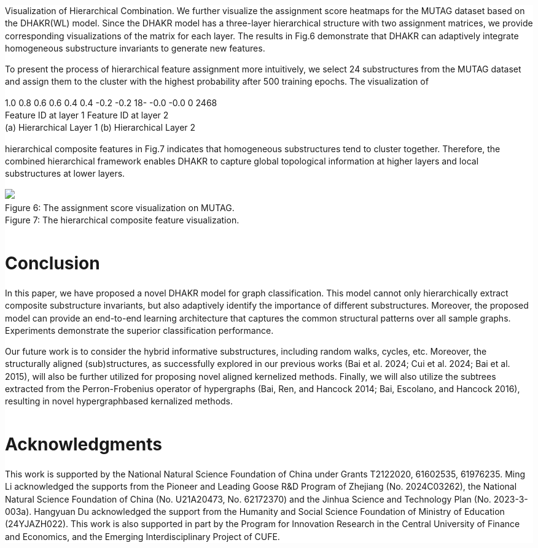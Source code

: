 Visualization of Hierarchical Combination. We further visualize the assignment score heatmaps for the MUTAG dataset based on the DHAKR(WL) model. Since the DHAKR model has a three-layer hierarchical structure with two assignment matrices, we provide corresponding visualizations of the matrix for each layer. The results in Fig.6 demonstrate that DHAKR can adaptively integrate homogeneous substructure invariants to generate new features.

To present the process of hierarchical feature assignment more intuitively, we select 24 substructures from the MUTAG dataset and assign them to the cluster with the highest probability after 500 training epochs. The visualization of

1.0 0.8 0.6 0.6 0.4 0.4 -0.2 -0.2 18- -0.0 -0.0 0 2468   
Feature ID at layer 1 Feature ID at layer 2   
(a) Hierarchical Layer 1 (b) Hierarchical Layer 2

hierarchical composite features in Fig.7 indicates that homogeneous substructures tend to cluster together. Therefore, the combined hierarchical framework enables DHAKR to capture global topological information at higher layers and local substructures at lower layers.

![](images/7fce1502cf4736b8af71a0f66a04c10d1999022e36d6f7fc688744e6540417fe.jpg)  
Figure 6: The assignment score visualization on MUTAG.   
Figure 7: The hierarchical composite feature visualization.

# Conclusion

In this paper, we have proposed a novel DHAKR model for graph classification. This model cannot only hierarchically extract composite substructure invariants, but also adaptively identify the importance of different substructures. Moreover, the proposed model can provide an end-to-end learning architecture that captures the common structural patterns over all sample graphs. Experiments demonstrate the superior classification performance.

Our future work is to consider the hybrid informative substructures, including random walks, cycles, etc. Moreover, the structurally aligned (sub)structures, as successfully explored in our previous works (Bai et al. 2024; Cui et al. 2024; Bai et al. 2015), will also be further utilized for proposing novel aligned kernelized methods. Finally, we will also utilize the subtrees extracted from the Perron-Frobenius operator of hypergraphs (Bai, Ren, and Hancock 2014; Bai, Escolano, and Hancock 2016), resulting in novel hypergraphbased kernalized methods.

# Acknowledgments

This work is supported by the National Natural Science Foundation of China under Grants T2122020, 61602535, 61976235. Ming Li acknowledged the supports from the Pioneer and Leading Goose R&D Program of Zhejiang (No. 2024C03262), the National Natural Science Foundation of China (No. U21A20473, No. 62172370) and the Jinhua Science and Technology Plan (No. 2023-3-003a). Hangyuan Du acknowledged the support from the Humanity and Social Science Foundation of Ministry of Education (24YJAZH022). This work is also supported in part by the Program for Innovation Research in the Central University of Finance and Economics, and the Emerging Interdisciplinary Project of CUFE.